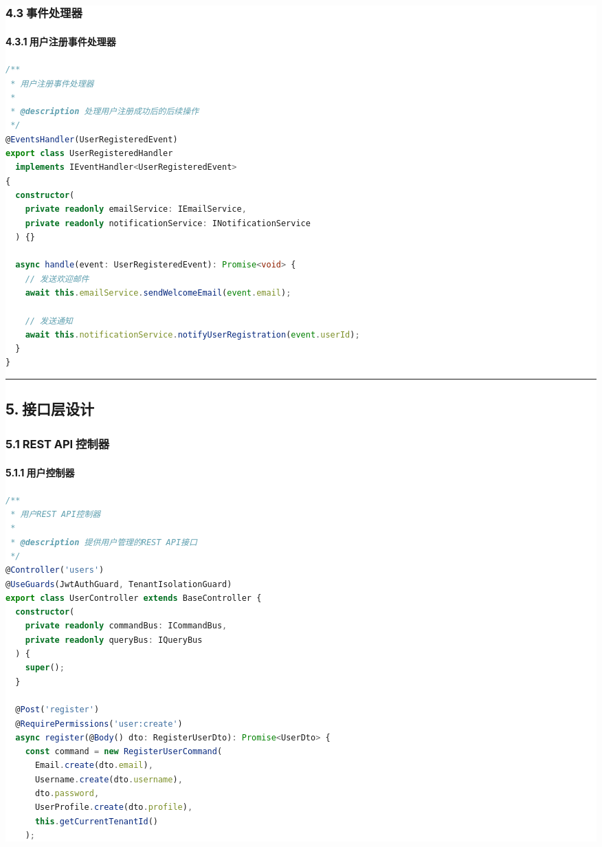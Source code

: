 ### 4.3 事件处理器

#### 4.3.1 用户注册事件处理器

```typescript
/**
 * 用户注册事件处理器
 *
 * @description 处理用户注册成功后的后续操作
 */
@EventsHandler(UserRegisteredEvent)
export class UserRegisteredHandler
  implements IEventHandler<UserRegisteredEvent>
{
  constructor(
    private readonly emailService: IEmailService,
    private readonly notificationService: INotificationService
  ) {}

  async handle(event: UserRegisteredEvent): Promise<void> {
    // 发送欢迎邮件
    await this.emailService.sendWelcomeEmail(event.email);

    // 发送通知
    await this.notificationService.notifyUserRegistration(event.userId);
  }
}
```

---

## 5. 接口层设计

### 5.1 REST API 控制器

#### 5.1.1 用户控制器

```typescript
/**
 * 用户REST API控制器
 *
 * @description 提供用户管理的REST API接口
 */
@Controller('users')
@UseGuards(JwtAuthGuard, TenantIsolationGuard)
export class UserController extends BaseController {
  constructor(
    private readonly commandBus: ICommandBus,
    private readonly queryBus: IQueryBus
  ) {
    super();
  }

  @Post('register')
  @RequirePermissions('user:create')
  async register(@Body() dto: RegisterUserDto): Promise<UserDto> {
    const command = new RegisterUserCommand(
      Email.create(dto.email),
      Username.create(dto.username),
      dto.password,
      UserProfile.create(dto.profile),
      this.getCurrentTenantId()
    );

```